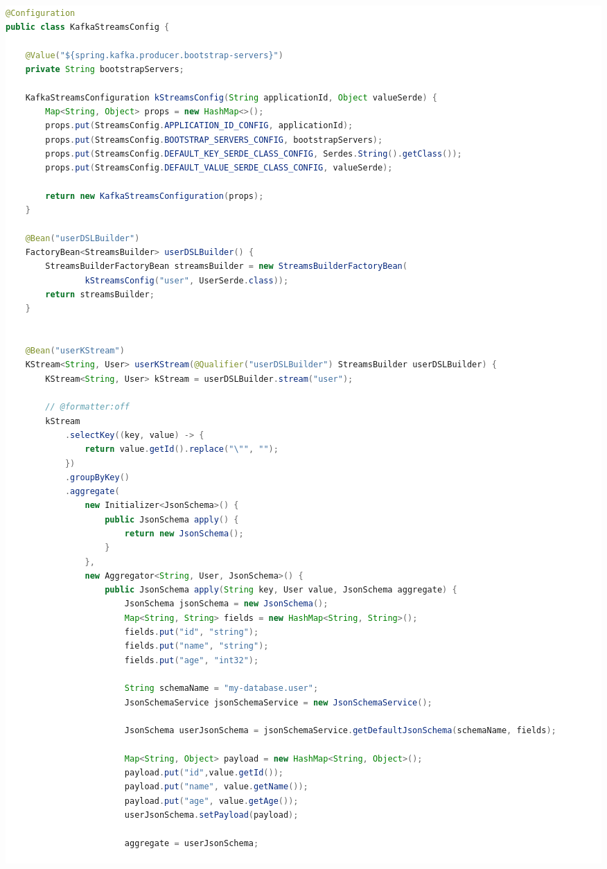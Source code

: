   ```java  
  @Configuration  
  public class KafkaStreamsConfig {  
            
      @Value("${spring.kafka.producer.bootstrap-servers}")  
      private String bootstrapServers;  
            
      KafkaStreamsConfiguration kStreamsConfig(String applicationId, Object valueSerde) {  
          Map<String, Object> props = new HashMap<>();  
          props.put(StreamsConfig.APPLICATION_ID_CONFIG, applicationId);  
          props.put(StreamsConfig.BOOTSTRAP_SERVERS_CONFIG, bootstrapServers);  
          props.put(StreamsConfig.DEFAULT_KEY_SERDE_CLASS_CONFIG, Serdes.String().getClass());  
          props.put(StreamsConfig.DEFAULT_VALUE_SERDE_CLASS_CONFIG, valueSerde);  
            
          return new KafkaStreamsConfiguration(props);  
      }  
            
      @Bean("userDSLBuilder")  
      FactoryBean<StreamsBuilder> userDSLBuilder() {  
          StreamsBuilderFactoryBean streamsBuilder = new StreamsBuilderFactoryBean(  
                  kStreamsConfig("user", UserSerde.class));  
          return streamsBuilder;  
      }  
                
            
      @Bean("userKStream")  
      KStream<String, User> userKStream(@Qualifier("userDSLBuilder") StreamsBuilder userDSLBuilder) {  
          KStream<String, User> kStream = userDSLBuilder.stream("user");  
            
          // @formatter:off  
          kStream  
              .selectKey((key, value) -> {  
                  return value.getId().replace("\"", "");  
              })  
              .groupByKey()  
              .aggregate(  
                  new Initializer<JsonSchema>() {  
                      public JsonSchema apply() {  
                          return new JsonSchema();  
                      }  
                  },  
                  new Aggregator<String, User, JsonSchema>() {  
                      public JsonSchema apply(String key, User value, JsonSchema aggregate) {  
                          JsonSchema jsonSchema = new JsonSchema();  
                          Map<String, String> fields = new HashMap<String, String>();  
                          fields.put("id", "string");  
                          fields.put("name", "string");  
                          fields.put("age", "int32");  
                                    
                          String schemaName = "my-database.user";  
                          JsonSchemaService jsonSchemaService = new JsonSchemaService();  
                                    
                          JsonSchema userJsonSchema = jsonSchemaService.getDefaultJsonSchema(schemaName, fields);  
                                    
                          Map<String, Object> payload = new HashMap<String, Object>();  
                          payload.put("id",value.getId());  
                          payload.put("name", value.getName());  
                          payload.put("age", value.getAge());  
                          userJsonSchema.setPayload(payload);  
                                    
                          aggregate = userJsonSchema;  
                                    
  ```